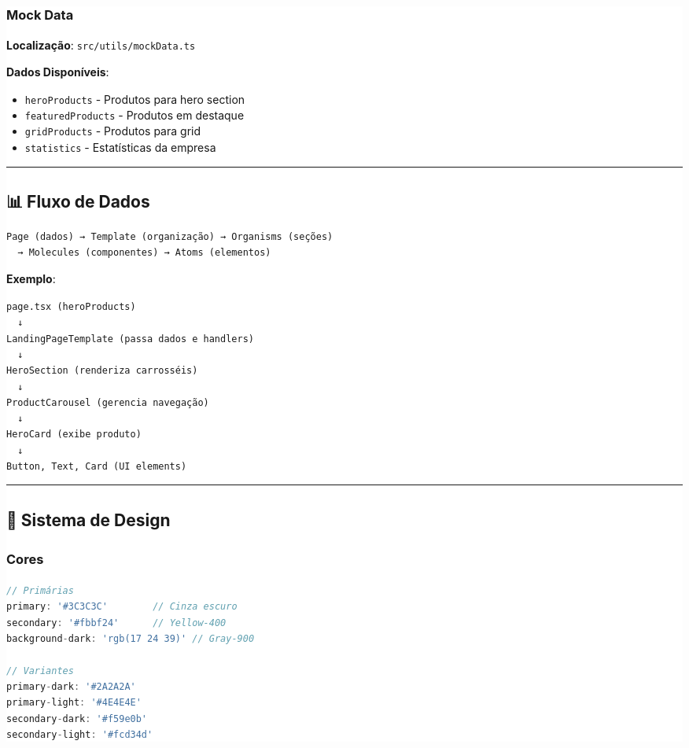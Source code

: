 ### Mock Data

**Localização**: `src/utils/mockData.ts`

**Dados Disponíveis**:
- `heroProducts` - Produtos para hero section
- `featuredProducts` - Produtos em destaque
- `gridProducts` - Produtos para grid
- `statistics` - Estatísticas da empresa

---

## 📊 Fluxo de Dados

```
Page (dados) → Template (organização) → Organisms (seções) 
  → Molecules (componentes) → Atoms (elementos)
```

**Exemplo**:
```
page.tsx (heroProducts)
  ↓
LandingPageTemplate (passa dados e handlers)
  ↓
HeroSection (renderiza carrosséis)
  ↓
ProductCarousel (gerencia navegação)
  ↓
HeroCard (exibe produto)
  ↓
Button, Text, Card (UI elements)
```

---

## 🎨 Sistema de Design

### Cores

```typescript
// Primárias
primary: '#3C3C3C'        // Cinza escuro
secondary: '#fbbf24'      // Yellow-400
background-dark: 'rgb(17 24 39)' // Gray-900

// Variantes
primary-dark: '#2A2A2A'
primary-light: '#4E4E4E'
secondary-dark: '#f59e0b'
secondary-light: '#fcd34d'
```
